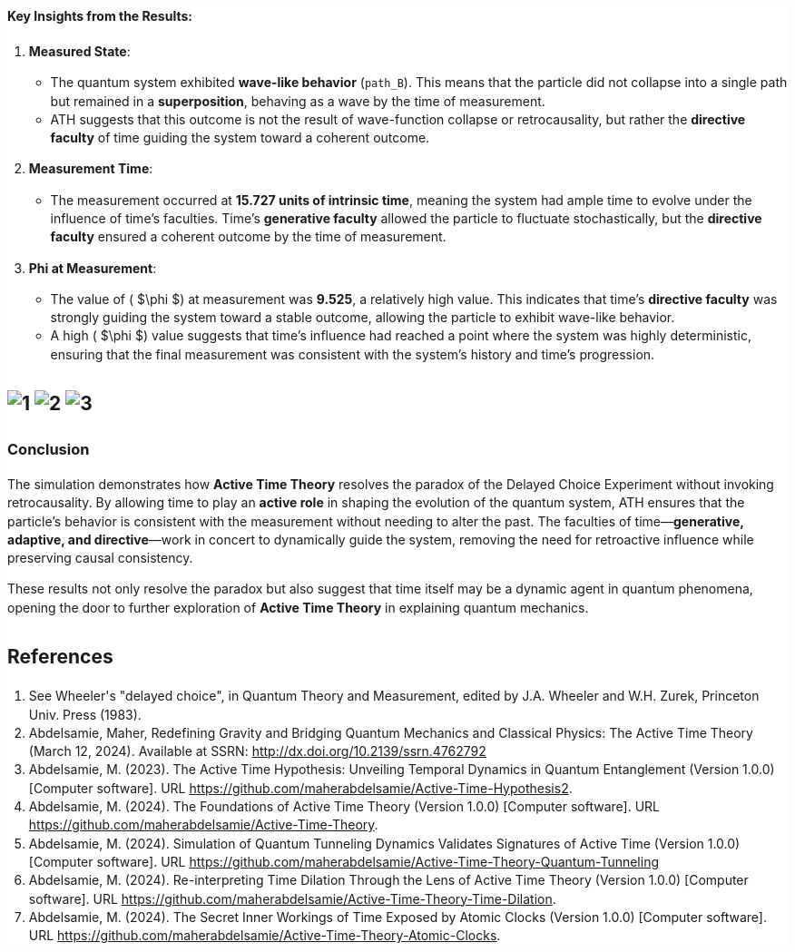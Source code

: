 #### **Key Insights from the Results**:

1. **Measured State**:
   - The quantum system exhibited **wave-like behavior** (`path_B`). This means that the particle did not collapse into a single path but remained in a **superposition**, behaving as a wave by the time of measurement.
   - ATH suggests that this outcome is not the result of wave-function collapse or retrocausality, but rather the **directive faculty** of time guiding the system toward a coherent outcome.

2. **Measurement Time**:
   - The measurement occurred at **15.727 units of intrinsic time**, meaning the system had ample time to evolve under the influence of time’s faculties. Time’s **generative faculty** allowed the particle to fluctuate stochastically, but the **directive faculty** ensured a coherent outcome by the time of measurement.

3. **Phi at Measurement**:
   - The value of \( $\phi \$) at measurement was **9.525**, a relatively high value. This indicates that time’s **directive faculty** was strongly guiding the system toward a stable outcome, allowing the particle to exhibit wave-like behavior.
   - A high \( $\phi \$) value suggests that time’s influence had reached a point where the system was highly deterministic, ensuring that the final measurement was consistent with the system’s history and time’s progression.

![1](https://github.com/user-attachments/assets/30a5004c-2be4-40d6-9558-415d4f32c494)
![2](https://github.com/user-attachments/assets/87961abc-eaf4-44e1-841e-9871b2f3a928)
![3](https://github.com/user-attachments/assets/69c0d259-4781-4d76-af4a-46fb21e65bec)
---

### **Conclusion**

The simulation demonstrates how **Active Time Theory** resolves the paradox of the Delayed Choice Experiment without invoking retrocausality. By allowing time to play an **active role** in shaping the evolution of the quantum system, ATH ensures that the particle’s behavior is consistent with the measurement without needing to alter the past. The faculties of time—**generative, adaptive, and directive**—work in concert to dynamically guide the system, removing the need for retroactive influence while preserving causal consistency.

These results not only resolve the paradox but also suggest that time itself may be a dynamic agent in quantum phenomena, opening the door to further exploration of **Active Time Theory** in explaining quantum mechanics.

## References

1. See Wheeler's "delayed choice", in Quantum Theory and Measurement, edited by J.A. Wheeler and W.H. Zurek, Princeton Univ. Press (1983).
2. Abdelsamie, Maher, Redefining Gravity and Bridging Quantum Mechanics and Classical Physics: The Active Time Theory
 (March 12, 2024). Available at SSRN: http://dx.doi.org/10.2139/ssrn.4762792
3. Abdelsamie,	M.	(2023).	The Active Time Hypothesis: Unveiling Temporal Dynamics in Quantum Entanglement (Version 1.0.0) [Computer software]. URL	https://github.com/maherabdelsamie/Active-Time-Hypothesis2.
4. Abdelsamie, M. (2024). The Foundations of Active Time Theory (Version 1.0.0) [Computer software]. URL https://github.com/maherabdelsamie/Active-Time-Theory.
5. Abdelsamie,  M.  (2024). Simulation of Quantum Tunneling Dynamics Validates Signatures of Active Time (Version 1.0.0) [Computer software]. URL https://github.com/maherabdelsamie/Active-Time-Theory-Quantum-Tunneling
6. Abdelsamie,  M.  (2024). Re-interpreting Time Dilation Through the Lens of Active Time Theory (Version 1.0.0) [Computer software]. URL https://github.com/maherabdelsamie/Active-Time-Theory-Time-Dilation.
7. Abdelsamie,  M.  (2024). The Secret Inner Workings of Time Exposed by Atomic Clocks (Version 1.0.0) [Computer software]. URL https://github.com/maherabdelsamie/Active-Time-Theory-Atomic-Clocks.